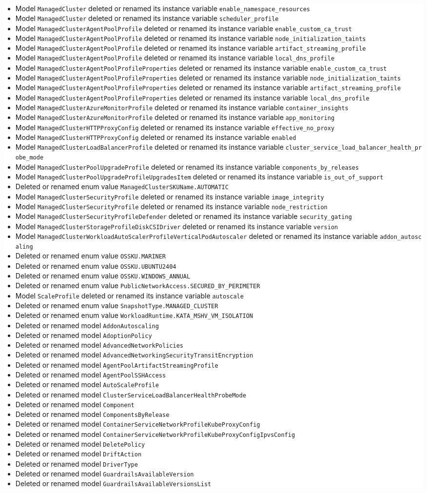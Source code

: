   - Model `ManagedCluster` deleted or renamed its instance variable `enable_namespace_resources`
  - Model `ManagedCluster` deleted or renamed its instance variable `scheduler_profile`
  - Model `ManagedClusterAgentPoolProfile` deleted or renamed its instance variable `enable_custom_ca_trust`
  - Model `ManagedClusterAgentPoolProfile` deleted or renamed its instance variable `node_initialization_taints`
  - Model `ManagedClusterAgentPoolProfile` deleted or renamed its instance variable `artifact_streaming_profile`
  - Model `ManagedClusterAgentPoolProfile` deleted or renamed its instance variable `local_dns_profile`
  - Model `ManagedClusterAgentPoolProfileProperties` deleted or renamed its instance variable `enable_custom_ca_trust`
  - Model `ManagedClusterAgentPoolProfileProperties` deleted or renamed its instance variable `node_initialization_taints`
  - Model `ManagedClusterAgentPoolProfileProperties` deleted or renamed its instance variable `artifact_streaming_profile`
  - Model `ManagedClusterAgentPoolProfileProperties` deleted or renamed its instance variable `local_dns_profile`
  - Model `ManagedClusterAzureMonitorProfile` deleted or renamed its instance variable `container_insights`
  - Model `ManagedClusterAzureMonitorProfile` deleted or renamed its instance variable `app_monitoring`
  - Model `ManagedClusterHTTPProxyConfig` deleted or renamed its instance variable `effective_no_proxy`
  - Model `ManagedClusterHTTPProxyConfig` deleted or renamed its instance variable `enabled`
  - Model `ManagedClusterLoadBalancerProfile` deleted or renamed its instance variable `cluster_service_load_balancer_health_probe_mode`
  - Model `ManagedClusterPoolUpgradeProfile` deleted or renamed its instance variable `components_by_releases`
  - Model `ManagedClusterPoolUpgradeProfileUpgradesItem` deleted or renamed its instance variable `is_out_of_support`
  - Deleted or renamed enum value `ManagedClusterSKUName.AUTOMATIC`
  - Model `ManagedClusterSecurityProfile` deleted or renamed its instance variable `image_integrity`
  - Model `ManagedClusterSecurityProfile` deleted or renamed its instance variable `node_restriction`
  - Model `ManagedClusterSecurityProfileDefender` deleted or renamed its instance variable `security_gating`
  - Model `ManagedClusterStorageProfileDiskCSIDriver` deleted or renamed its instance variable `version`
  - Model `ManagedClusterWorkloadAutoScalerProfileVerticalPodAutoscaler` deleted or renamed its instance variable `addon_autoscaling`
  - Deleted or renamed enum value `OSSKU.MARINER`
  - Deleted or renamed enum value `OSSKU.UBUNTU2404`
  - Deleted or renamed enum value `OSSKU.WINDOWS_ANNUAL`
  - Deleted or renamed enum value `PublicNetworkAccess.SECURED_BY_PERIMETER`
  - Model `ScaleProfile` deleted or renamed its instance variable `autoscale`
  - Deleted or renamed enum value `SnapshotType.MANAGED_CLUSTER`
  - Deleted or renamed enum value `WorkloadRuntime.KATA_MSHV_VM_ISOLATION`
  - Deleted or renamed model `AddonAutoscaling`
  - Deleted or renamed model `AdoptionPolicy`
  - Deleted or renamed model `AdvancedNetworkPolicies`
  - Deleted or renamed model `AdvancedNetworkingSecurityTransitEncryption`
  - Deleted or renamed model `AgentPoolArtifactStreamingProfile`
  - Deleted or renamed model `AgentPoolSSHAccess`
  - Deleted or renamed model `AutoScaleProfile`
  - Deleted or renamed model `ClusterServiceLoadBalancerHealthProbeMode`
  - Deleted or renamed model `Component`
  - Deleted or renamed model `ComponentsByRelease`
  - Deleted or renamed model `ContainerServiceNetworkProfileKubeProxyConfig`
  - Deleted or renamed model `ContainerServiceNetworkProfileKubeProxyConfigIpvsConfig`
  - Deleted or renamed model `DeletePolicy`
  - Deleted or renamed model `DriftAction`
  - Deleted or renamed model `DriverType`
  - Deleted or renamed model `GuardrailsAvailableVersion`
  - Deleted or renamed model `GuardrailsAvailableVersionsList`